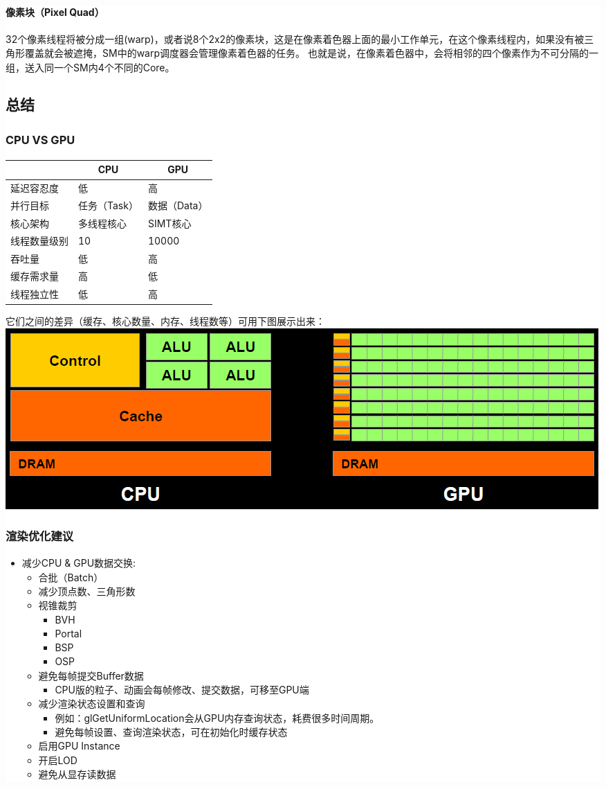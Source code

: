 #### 像素块（Pixel Quad）
32个像素线程将被分成一组(warp)，或者说8个2x2的像素块，这是在像素着色器上面的最小工作单元，在这个像素线程内，如果没有被三角形覆盖就会被遮掩，SM中的warp调度器会管理像素着色器的任务。
也就是说，在像素着色器中，会将相邻的四个像素作为不可分隔的一组，送入同一个SM内4个不同的Core。


## 总结
### CPU VS GPU
| | CPU	| GPU |
| --- | --- | --- |
| 延迟容忍度 |	低 | 高 |
| 并行目标 | 任务（Task） | 数据（Data）|
|核心架构 | 多线程核心 | SIMT核心 |
|线程数量级别 | 10 | 10000 |
|吞吐量 | 低 | 高|
|缓存需求量 | 高 | 低|
|线程独立性	| 低 | 高 |

它们之间的差异（缓存、核心数量、内存、线程数等）可用下图展示出来：
![](rc/gpu_vs_cpu.png)

### 渲染优化建议
* 减少CPU & GPU数据交换:
  * 合批（Batch）
  * 减少顶点数、三角形数
  * 视锥裁剪
    * BVH
    * Portal
    * BSP
    * OSP
  * 避免每帧提交Buffer数据
    * CPU版的粒子、动画会每帧修改、提交数据，可移至GPU端
  * 减少渲染状态设置和查询
    * 例如：glGetUniformLocation会从GPU内存查询状态，耗费很多时间周期。
    * 避免每帧设置、查询渲染状态，可在初始化时缓存状态
  * 启用GPU Instance
  * 开启LOD
  * 避免从显存读数据
